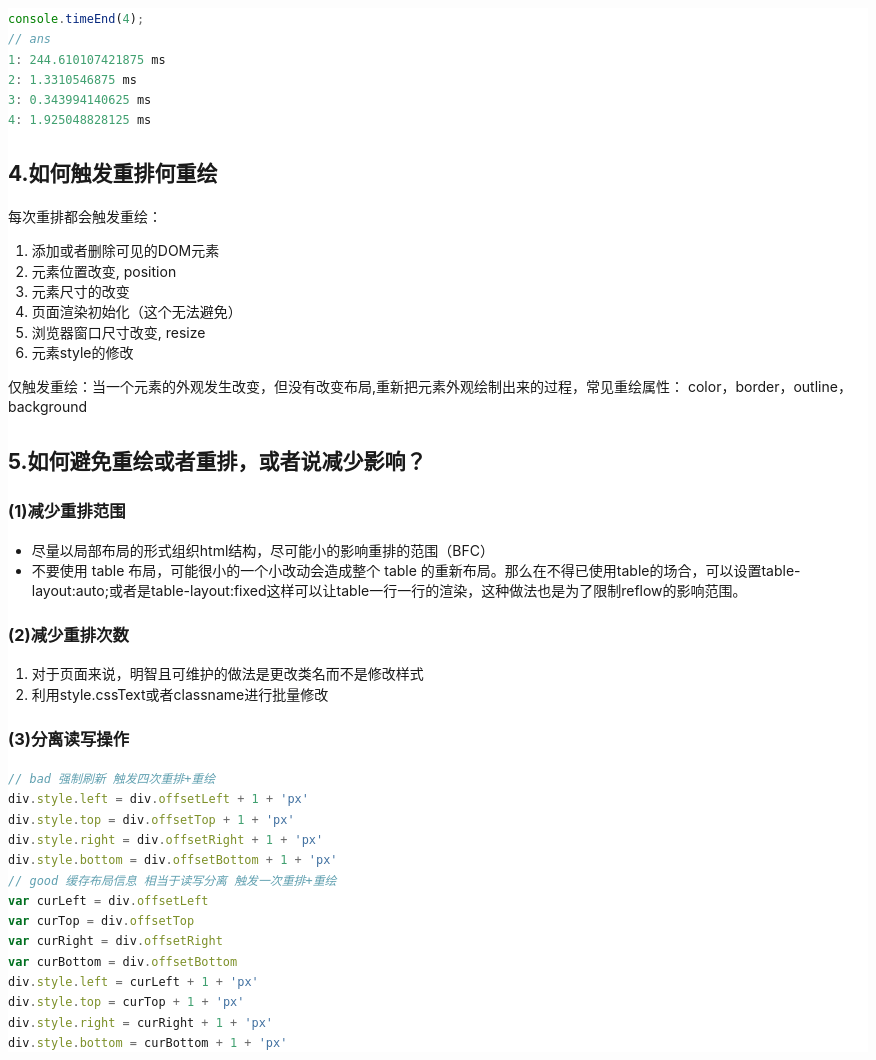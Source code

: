 ```js
console.timeEnd(4);
// ans
1: 244.610107421875 ms
2: 1.3310546875 ms
3: 0.343994140625 ms
4: 1.925048828125 ms
```

## 4.如何触发重排何重绘

每次重排都会触发重绘：

1. 添加或者删除可见的DOM元素
2. 元素位置改变, position
3. 元素尺寸的改变
4. 页面渲染初始化（这个无法避免）
5. 浏览器窗口尺寸改变, resize
6. 元素style的修改

仅触发重绘：当一个元素的外观发生改变，但没有改变布局,重新把元素外观绘制出来的过程，常见重绘属性：
color，border，outline，background

## 5.如何避免重绘或者重排，或者说减少影响？

### (1)减少重排范围

- 尽量以局部布局的形式组织html结构，尽可能小的影响重排的范围（BFC）
- 不要使用 table 布局，可能很小的一个小改动会造成整个 table 的重新布局。那么在不得已使用table的场合，可以设置table-layout:auto;或者是table-layout:fixed这样可以让table一行一行的渲染，这种做法也是为了限制reflow的影响范围。

### (2)减少重排次数

1. 对于页面来说，明智且可维护的做法是更改类名而不是修改样式
2. 利用style.cssText或者classname进行批量修改

### (3)分离读写操作

```js
// bad 强制刷新 触发四次重排+重绘
div.style.left = div.offsetLeft + 1 + 'px'
div.style.top = div.offsetTop + 1 + 'px'
div.style.right = div.offsetRight + 1 + 'px'
div.style.bottom = div.offsetBottom + 1 + 'px'
// good 缓存布局信息 相当于读写分离 触发一次重排+重绘
var curLeft = div.offsetLeft
var curTop = div.offsetTop
var curRight = div.offsetRight
var curBottom = div.offsetBottom
div.style.left = curLeft + 1 + 'px'
div.style.top = curTop + 1 + 'px'
div.style.right = curRight + 1 + 'px'
div.style.bottom = curBottom + 1 + 'px'
```
